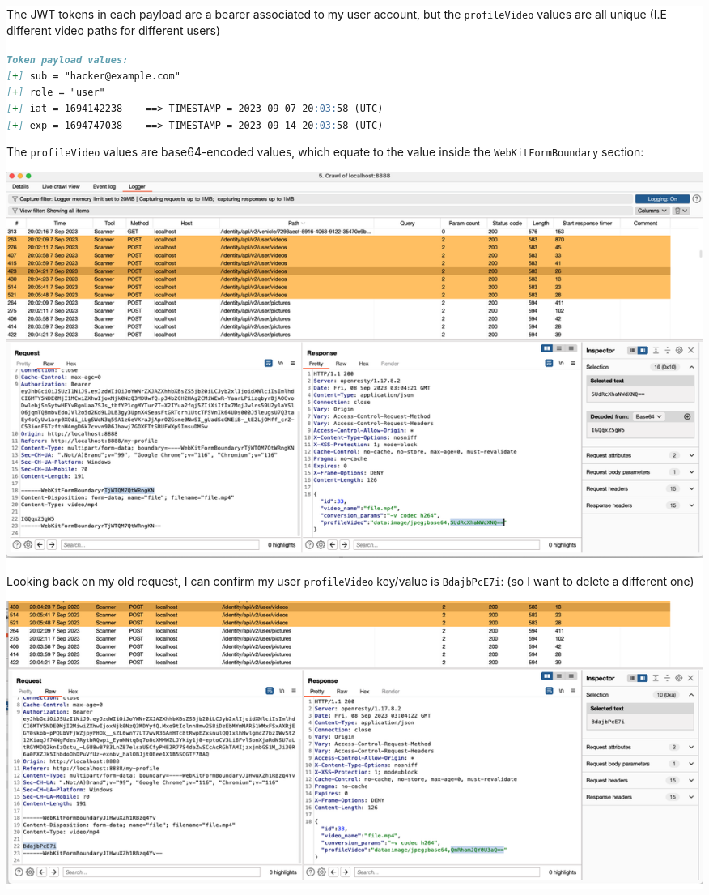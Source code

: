 The JWT tokens in each payload are a bearer associated to my user account, but the `profileVideo` values are all unique (I.E different video paths for different users)

```markdown
Token payload values:
[+] sub = "hacker@example.com"
[+] role = "user"
[+] iat = 1694142238    ==> TIMESTAMP = 2023-09-07 20:03:58 (UTC)
[+] exp = 1694747038    ==> TIMESTAMP = 2023-09-14 20:03:58 (UTC)
```

The `profileVideo` values are base64-encoded values, which equate to the value inside the `WebKitFormBoundary` section:

![Untitled](crAPI%20Web%20Application%20Walkthrough%20Ads%20Dawson%20Septe%2093d47975bde547a7a4048bbd2e72531d/Untitled%2026.png)

Looking back on my old request, I can confirm my user `profileVideo` key/value is `BdajbPcE7i`: (so I want to delete a different one)

![Untitled](crAPI%20Web%20Application%20Walkthrough%20Ads%20Dawson%20Septe%2093d47975bde547a7a4048bbd2e72531d/Untitled%2027.png)
